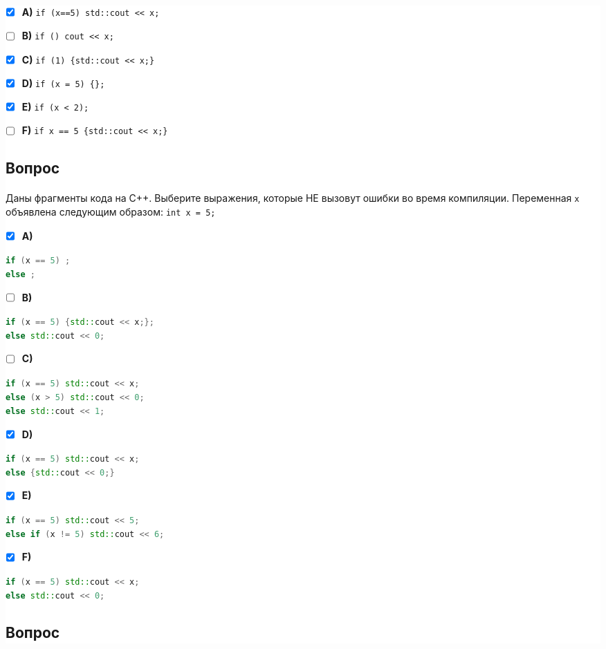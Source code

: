 - [X] **A)** `if (x==5) std::cout << x;`
- [ ] **B)** `if () cout << x;`
- [X] **C)** `if (1) {std::cout << x;}`
- [X] **D)** `if (x = 5) {};`
- [X] **E)** `if (x < 2);`
- [ ] **F)** `if x == 5 {std::cout << x;}`



## Вопрос

Даны фрагменты кода на С++. Выберите выражения, которые НЕ вызовут ошибки во время компиляции. Переменная `x` объявлена следующим образом: `int x = 5;`

- [X] **A)**

```c++
if (x == 5) ;
else ;
```

- [ ] **B)**

```c++
if (x == 5) {std::cout << x;};
else std::cout << 0;
```

- [ ] **C)**

```c++
if (x == 5) std::cout << x;
else (x > 5) std::cout << 0;
else std::cout << 1;
```

- [X] **D)**

```c++
if (x == 5) std::cout << x;
else {std::cout << 0;}
```

- [X] **E)**

```c++
if (x == 5) std::cout << 5;
else if (x != 5) std::cout << 6;
```

- [X] **F)**

```c++
if (x == 5) std::cout << x;
else std::cout << 0;
```



## Вопрос
